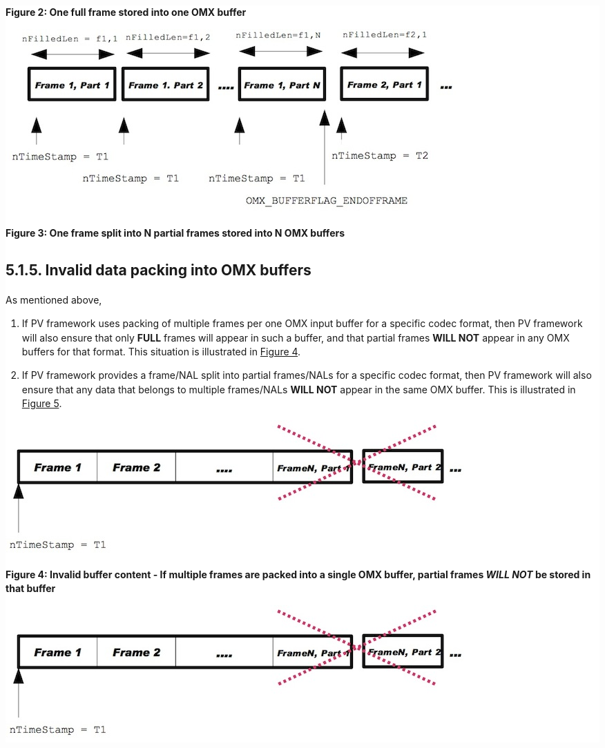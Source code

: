 **Figure 2: One full frame stored into one OMX buffer**

<a id='f3'></a>
![Figure 3](./g3.jpg)

**Figure 3: One frame split into N partial frames stored into N OMX buffers**

## 5.1.5. Invalid data packing into OMX buffers

As mentioned above,

1. If PV framework uses packing of multiple frames per one OMX input buffer for a specific codec format, then PV framework will also ensure that only **FULL** frames will appear in such a buffer, and that partial frames **WILL NOT** appear in any OMX buffers for that format. This situation is illustrated in [Figure 4](#user-content-f4).

2. If PV framework provides a frame/NAL split into partial frames/NALs for a specific codec format, then PV framework will also ensure that any data that belongs to multiple frames/NALs **WILL NOT** appear in the same OMX buffer. This is illustrated in [Figure 5](#user-content-f5).

<a id='f4'></a>
![Figure 4](./g4.jpg)

**Figure 4: Invalid buffer content - If multiple frames are packed into a single OMX buffer, partial frames _WILL NOT_ be stored in that buffer**


<a id='f5'></a>
![Figure 5](./g4.jpg)
